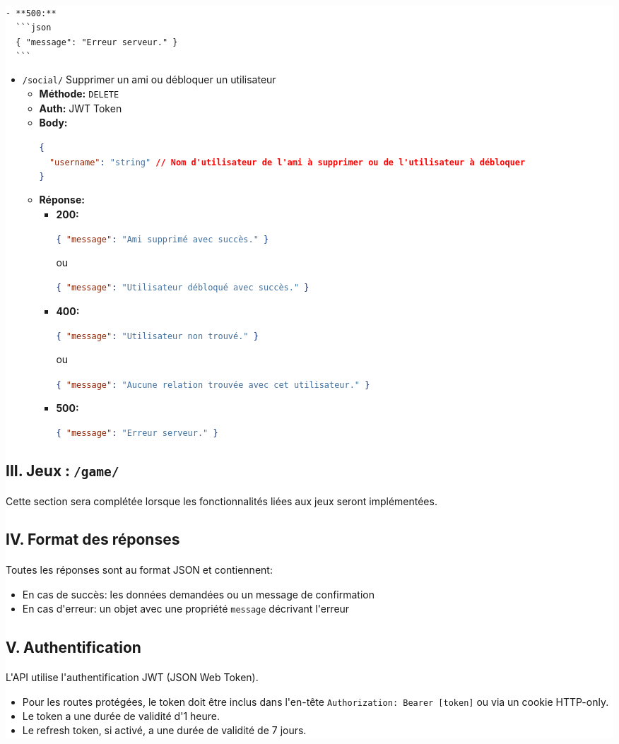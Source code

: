     - **500:**
      ```json
      { "message": "Erreur serveur." }
      ```

- `/social/` Supprimer un ami ou débloquer un utilisateur
  - **Méthode:** `DELETE`
  - **Auth:** JWT Token
  - **Body:**
    ```json
    {
      "username": "string" // Nom d'utilisateur de l'ami à supprimer ou de l'utilisateur à débloquer
    }
    ```
  - **Réponse:**
    - **200:**
      ```json
      { "message": "Ami supprimé avec succès." }
      ```
      ou
      ```json
      { "message": "Utilisateur débloqué avec succès." }
      ```
    - **400:**
      ```json
      { "message": "Utilisateur non trouvé." }
      ```
      ou
      ```json
      { "message": "Aucune relation trouvée avec cet utilisateur." }
      ```
    - **500:**
      ```json
      { "message": "Erreur serveur." }
      ```

## III. Jeux : `/game/`

Cette section sera complétée lorsque les fonctionnalités liées aux jeux seront implémentées.

## IV. Format des réponses

Toutes les réponses sont au format JSON et contiennent:

- En cas de succès: les données demandées ou un message de confirmation
- En cas d'erreur: un objet avec une propriété `message` décrivant l'erreur

## V. Authentification

L'API utilise l'authentification JWT (JSON Web Token).

- Pour les routes protégées, le token doit être inclus dans l'en-tête `Authorization: Bearer [token]` ou via un cookie HTTP-only.
- Le token a une durée de validité d'1 heure.
- Le refresh token, si activé, a une durée de validité de 7 jours.
